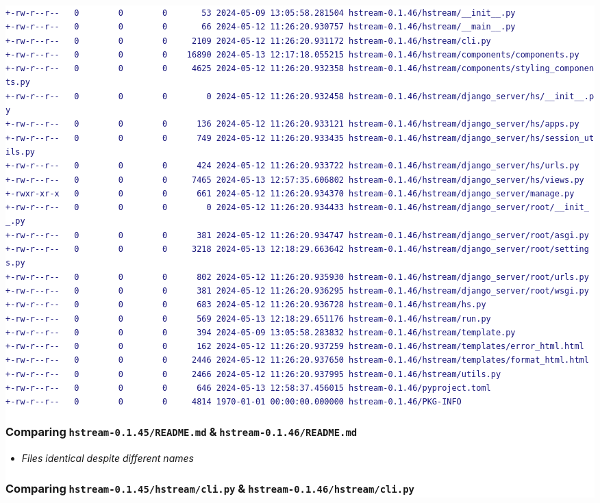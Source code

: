 ```diff
+-rw-r--r--   0        0        0       53 2024-05-09 13:05:58.281504 hstream-0.1.46/hstream/__init__.py
+-rw-r--r--   0        0        0       66 2024-05-12 11:26:20.930757 hstream-0.1.46/hstream/__main__.py
+-rw-r--r--   0        0        0     2109 2024-05-12 11:26:20.931172 hstream-0.1.46/hstream/cli.py
+-rw-r--r--   0        0        0    16890 2024-05-13 12:17:18.055215 hstream-0.1.46/hstream/components/components.py
+-rw-r--r--   0        0        0     4625 2024-05-12 11:26:20.932358 hstream-0.1.46/hstream/components/styling_components.py
+-rw-r--r--   0        0        0        0 2024-05-12 11:26:20.932458 hstream-0.1.46/hstream/django_server/hs/__init__.py
+-rw-r--r--   0        0        0      136 2024-05-12 11:26:20.933121 hstream-0.1.46/hstream/django_server/hs/apps.py
+-rw-r--r--   0        0        0      749 2024-05-12 11:26:20.933435 hstream-0.1.46/hstream/django_server/hs/session_utils.py
+-rw-r--r--   0        0        0      424 2024-05-12 11:26:20.933722 hstream-0.1.46/hstream/django_server/hs/urls.py
+-rw-r--r--   0        0        0     7465 2024-05-13 12:57:35.606802 hstream-0.1.46/hstream/django_server/hs/views.py
+-rwxr-xr-x   0        0        0      661 2024-05-12 11:26:20.934370 hstream-0.1.46/hstream/django_server/manage.py
+-rw-r--r--   0        0        0        0 2024-05-12 11:26:20.934433 hstream-0.1.46/hstream/django_server/root/__init__.py
+-rw-r--r--   0        0        0      381 2024-05-12 11:26:20.934747 hstream-0.1.46/hstream/django_server/root/asgi.py
+-rw-r--r--   0        0        0     3218 2024-05-13 12:18:29.663642 hstream-0.1.46/hstream/django_server/root/settings.py
+-rw-r--r--   0        0        0      802 2024-05-12 11:26:20.935930 hstream-0.1.46/hstream/django_server/root/urls.py
+-rw-r--r--   0        0        0      381 2024-05-12 11:26:20.936295 hstream-0.1.46/hstream/django_server/root/wsgi.py
+-rw-r--r--   0        0        0      683 2024-05-12 11:26:20.936728 hstream-0.1.46/hstream/hs.py
+-rw-r--r--   0        0        0      569 2024-05-13 12:18:29.651176 hstream-0.1.46/hstream/run.py
+-rw-r--r--   0        0        0      394 2024-05-09 13:05:58.283832 hstream-0.1.46/hstream/template.py
+-rw-r--r--   0        0        0      162 2024-05-12 11:26:20.937259 hstream-0.1.46/hstream/templates/error_html.html
+-rw-r--r--   0        0        0     2446 2024-05-12 11:26:20.937650 hstream-0.1.46/hstream/templates/format_html.html
+-rw-r--r--   0        0        0     2466 2024-05-12 11:26:20.937995 hstream-0.1.46/hstream/utils.py
+-rw-r--r--   0        0        0      646 2024-05-13 12:58:37.456015 hstream-0.1.46/pyproject.toml
+-rw-r--r--   0        0        0     4814 1970-01-01 00:00:00.000000 hstream-0.1.46/PKG-INFO
```

### Comparing `hstream-0.1.45/README.md` & `hstream-0.1.46/README.md`

 * *Files identical despite different names*

### Comparing `hstream-0.1.45/hstream/cli.py` & `hstream-0.1.46/hstream/cli.py`
